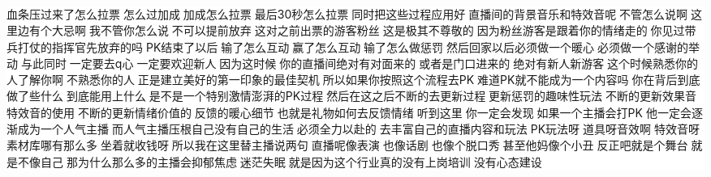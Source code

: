 血条压过来了怎么拉票
怎么过加成
加成怎么拉票
最后30秒怎么拉票
同时把这些过程应用好
直播间的背景音乐和特效音呢
不管怎么说啊
这里边有个大忌啊
我不管你怎么说
不可以提前放弃
这对之前出票的游客粉丝
这是极其不尊敬的
因为粉丝游客是跟着你的情绪走的
你见过带兵打仗的指挥官先放弃的吗
PK结束了以后
输了怎么互动
赢了怎么互动
输了怎么做惩罚
然后回家以后必须做一个暖心
必须做一个感谢的举动
与此同时
一定要去q心
一定要欢迎新人
因为这时候
你的直播间绝对有对面来的
或者是门口进来的
绝对有新人新游客
这个时候熟悉你的人了解你啊
不熟悉你的人
正是建立美好的第一印象的最佳契机
所以如果你按照这个流程去PK
难道PK就不能成为一个内容吗
你在背后到底做了些什么
到底能用上什么
是不是一个特别激情澎湃的PK过程
然后在这之后不断的去更新过程
更新惩罚的趣味性玩法
不断的更新效果音特效音的使用
不断的更新情绪价值的
反馈的暖心细节
也就是礼物如何去反馈情绪
听到这里
你一定会发现
如果一个主播会打PK
他一定会逐渐成为一个人气主播
而人气主播压根自己没有自己的生活
必须全力以赴的
去丰富自己的直播内容和玩法
PK玩法呀
道具呀音效啊
特效音呀
素材库哪有那么多
坐着就收钱呀
所以我在这里替主播说两句
直播呢像表演
也像话剧
也像个脱口秀
甚至他妈像个小丑
反正吧就是个舞台
就是不像自己
那为什么那么多的主播会抑郁焦虑
迷茫失眠
就是因为这个行业真的没有上岗培训
没有心态建设